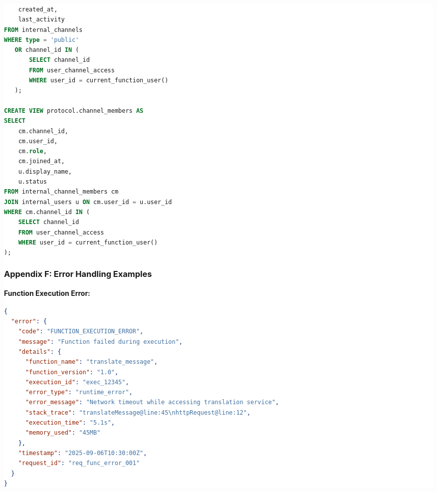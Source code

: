 ```sql
    created_at,
    last_activity
FROM internal_channels
WHERE type = 'public' 
   OR channel_id IN (
       SELECT channel_id 
       FROM user_channel_access 
       WHERE user_id = current_function_user()
   );

CREATE VIEW protocol.channel_members AS
SELECT 
    cm.channel_id,
    cm.user_id,
    cm.role,
    cm.joined_at,
    u.display_name,
    u.status
FROM internal_channel_members cm
JOIN internal_users u ON cm.user_id = u.user_id
WHERE cm.channel_id IN (
    SELECT channel_id 
    FROM user_channel_access 
    WHERE user_id = current_function_user()
);
```

### Appendix F: Error Handling Examples

**Function Execution Error:**
```json
{
  "error": {
    "code": "FUNCTION_EXECUTION_ERROR",
    "message": "Function failed during execution",
    "details": {
      "function_name": "translate_message",
      "function_version": "1.0",
      "execution_id": "exec_12345",
      "error_type": "runtime_error",
      "error_message": "Network timeout while accessing translation service",
      "stack_trace": "translateMessage@line:45\nhttpRequest@line:12",
      "execution_time": "5.1s",
      "memory_used": "45MB"
    },
    "timestamp": "2025-09-06T10:30:00Z",
    "request_id": "req_func_error_001"
  }
}
```
